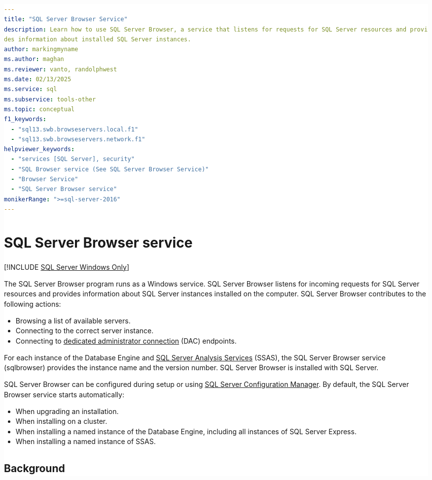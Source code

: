 ```yaml
---
title: "SQL Server Browser Service"
description: Learn how to use SQL Server Browser, a service that listens for requests for SQL Server resources and provides information about installed SQL Server instances.
author: markingmyname
ms.author: maghan
ms.reviewer: vanto, randolphwest
ms.date: 02/13/2025
ms.service: sql
ms.subservice: tools-other
ms.topic: conceptual
f1_keywords:
  - "sql13.swb.browseservers.local.f1"
  - "sql13.swb.browseservers.network.f1"
helpviewer_keywords:
  - "services [SQL Server], security"
  - "SQL Browser service (See SQL Server Browser Service)"
  - "Browser Service"
  - "SQL Server Browser service"
monikerRange: ">=sql-server-2016"
---
```


# SQL Server Browser service

[!INCLUDE [SQL Server Windows Only](../../includes/applies-to-version/sql-windows-only.md)]

The SQL Server Browser program runs as a Windows service. SQL Server Browser listens for incoming requests for SQL Server resources and provides information about SQL Server instances installed on the computer. SQL Server Browser contributes to the following actions:

- Browsing a list of available servers.
- Connecting to the correct server instance.
- Connecting to [dedicated administrator connection](../../database-engine/configure-windows/diagnostic-connection-for-database-administrators.md) (DAC) endpoints.

For each instance of the Database Engine and [SQL Server Analysis Services](/analysis-services/ssas-overview) (SSAS), the SQL Server Browser service (sqlbrowser) provides the instance name and the version number. SQL Server Browser is installed with SQL Server.

SQL Server Browser can be configured during setup or using [SQL Server Configuration Manager](../../relational-databases/sql-server-configuration-manager.md). By default, the SQL Server Browser service starts automatically:

- When upgrading an installation.
- When installing on a cluster.
- When installing a named instance of the Database Engine, including all instances of SQL Server Express.
- When installing a named instance of SSAS.

## Background
